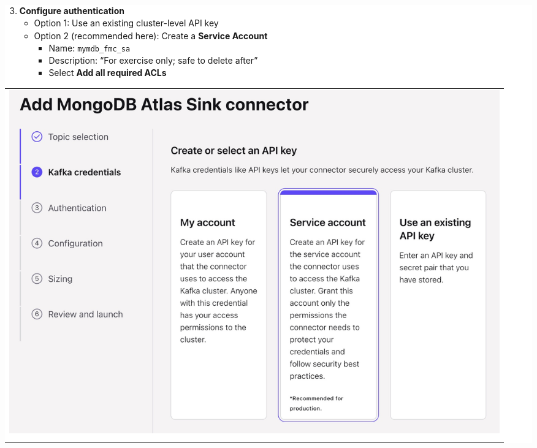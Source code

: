 3. **Configure authentication**  
   - Option 1: Use an existing cluster-level API key  
   - Option 2 (recommended here): Create a **Service Account**  
     - Name: `mymdb_fmc_sa`  
     - Description: “For exercise only; safe to delete after”  
     - Select **Add all required ACLs**
<table>
  <tr>
    <td>
      <a href="./images/create_fmcconnector2.jpg" target="_blank">
        <img src="./images/create_fmcconnector2.jpg" width="800"/>
      </a>
    </td>
  </tr>
  <tr>
    <td>
      <a href="./images/create_fmcconnector3.jpg" target="_blank">